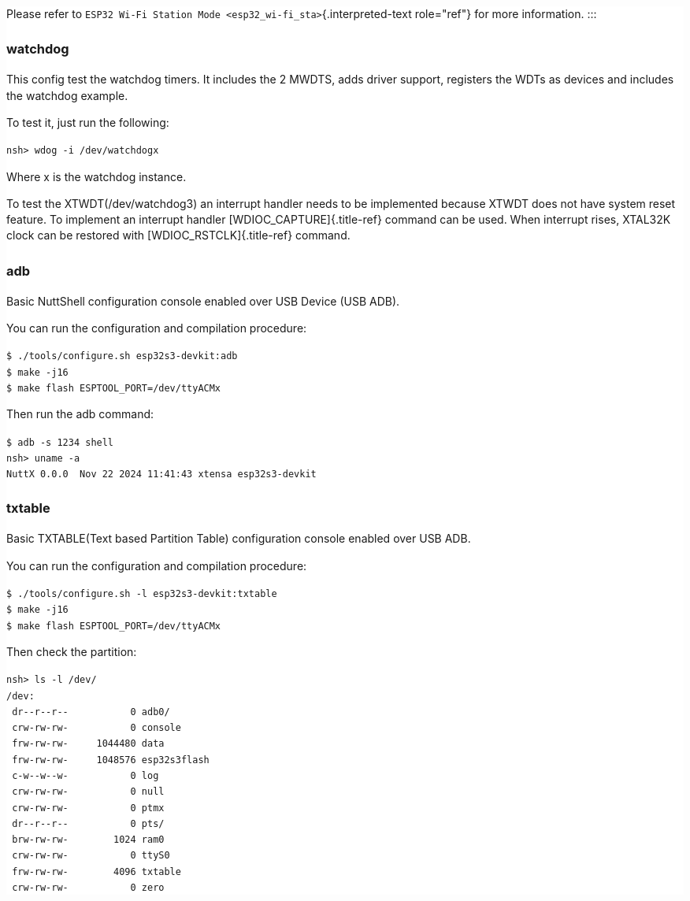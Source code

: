 Please refer to
`ESP32 Wi-Fi Station Mode <esp32_wi-fi_sta>`{.interpreted-text
role="ref"} for more information.
:::

### watchdog

This config test the watchdog timers. It includes the 2 MWDTS, adds
driver support, registers the WDTs as devices and includes the watchdog
example.

To test it, just run the following:

    nsh> wdog -i /dev/watchdogx

Where x is the watchdog instance.

To test the XTWDT(/dev/watchdog3) an interrupt handler needs to be
implemented because XTWDT does not have system reset feature. To
implement an interrupt handler [WDIOC\_CAPTURE]{.title-ref} command can
be used. When interrupt rises, XTAL32K clock can be restored with
[WDIOC\_RSTCLK]{.title-ref} command.

### adb

Basic NuttShell configuration console enabled over USB Device (USB ADB).

You can run the configuration and compilation procedure:

    $ ./tools/configure.sh esp32s3-devkit:adb
    $ make -j16
    $ make flash ESPTOOL_PORT=/dev/ttyACMx

Then run the adb command:

    $ adb -s 1234 shell
    nsh> uname -a
    NuttX 0.0.0  Nov 22 2024 11:41:43 xtensa esp32s3-devkit

### txtable

Basic TXTABLE(Text based Partition Table) configuration console enabled
over USB ADB.

You can run the configuration and compilation procedure:

    $ ./tools/configure.sh -l esp32s3-devkit:txtable
    $ make -j16
    $ make flash ESPTOOL_PORT=/dev/ttyACMx

Then check the partition:

    nsh> ls -l /dev/
    /dev:
     dr--r--r--           0 adb0/
     crw-rw-rw-           0 console
     frw-rw-rw-     1044480 data
     frw-rw-rw-     1048576 esp32s3flash
     c-w--w--w-           0 log
     crw-rw-rw-           0 null
     crw-rw-rw-           0 ptmx
     dr--r--r--           0 pts/
     brw-rw-rw-        1024 ram0
     crw-rw-rw-           0 ttyS0
     frw-rw-rw-        4096 txtable
     crw-rw-rw-           0 zero
